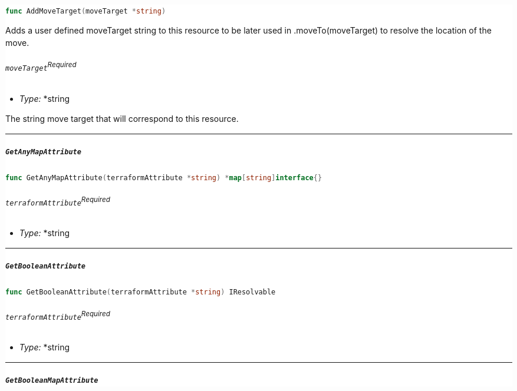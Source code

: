 ```go
func AddMoveTarget(moveTarget *string)
```

Adds a user defined moveTarget string to this resource to be later used in .moveTo(moveTarget) to resolve the location of the move.

###### `moveTarget`<sup>Required</sup> <a name="moveTarget" id="@cdktf/provider-azurerm.mssqlVirtualMachineAvailabilityGroupListener.MssqlVirtualMachineAvailabilityGroupListener.addMoveTarget.parameter.moveTarget"></a>

- *Type:* *string

The string move target that will correspond to this resource.

---

##### `GetAnyMapAttribute` <a name="GetAnyMapAttribute" id="@cdktf/provider-azurerm.mssqlVirtualMachineAvailabilityGroupListener.MssqlVirtualMachineAvailabilityGroupListener.getAnyMapAttribute"></a>

```go
func GetAnyMapAttribute(terraformAttribute *string) *map[string]interface{}
```

###### `terraformAttribute`<sup>Required</sup> <a name="terraformAttribute" id="@cdktf/provider-azurerm.mssqlVirtualMachineAvailabilityGroupListener.MssqlVirtualMachineAvailabilityGroupListener.getAnyMapAttribute.parameter.terraformAttribute"></a>

- *Type:* *string

---

##### `GetBooleanAttribute` <a name="GetBooleanAttribute" id="@cdktf/provider-azurerm.mssqlVirtualMachineAvailabilityGroupListener.MssqlVirtualMachineAvailabilityGroupListener.getBooleanAttribute"></a>

```go
func GetBooleanAttribute(terraformAttribute *string) IResolvable
```

###### `terraformAttribute`<sup>Required</sup> <a name="terraformAttribute" id="@cdktf/provider-azurerm.mssqlVirtualMachineAvailabilityGroupListener.MssqlVirtualMachineAvailabilityGroupListener.getBooleanAttribute.parameter.terraformAttribute"></a>

- *Type:* *string

---

##### `GetBooleanMapAttribute` <a name="GetBooleanMapAttribute" id="@cdktf/provider-azurerm.mssqlVirtualMachineAvailabilityGroupListener.MssqlVirtualMachineAvailabilityGroupListener.getBooleanMapAttribute"></a>
